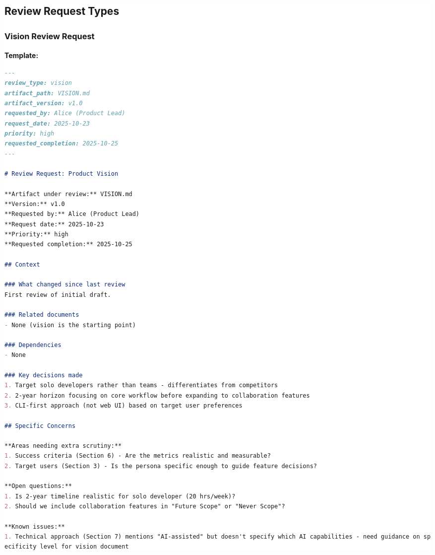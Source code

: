 
## Review Request Types

### Vision Review Request

**Template:**

```markdown
---
review_type: vision
artifact_path: VISION.md
artifact_version: v1.0
requested_by: Alice (Product Lead)
request_date: 2025-10-23
priority: high
requested_completion: 2025-10-25
---

# Review Request: Product Vision

**Artifact under review:** VISION.md
**Version:** v1.0
**Requested by:** Alice (Product Lead)
**Request date:** 2025-10-23
**Priority:** high
**Requested completion:** 2025-10-25

## Context

### What changed since last review
First review of initial draft.

### Related documents
- None (vision is the starting point)

### Dependencies
- None

### Key decisions made
1. Target solo developers rather than teams - differentiates from competitors
2. 2-year horizon focusing on core workflow before expanding to collaboration features
3. CLI-first approach (not web UI) based on target user preferences

## Specific Concerns

**Areas needing extra scrutiny:**
1. Success criteria (Section 6) - Are the metrics realistic and measurable?
2. Target users (Section 3) - Is the persona specific enough to guide feature decisions?

**Open questions:**
1. Is 2-year timeline realistic for solo developer (20 hrs/week)?
2. Should we include collaboration features in "Future Scope" or "Never Scope"?

**Known issues:**
1. Technical approach (Section 7) mentions "AI-assisted" but doesn't specify which AI capabilities - need guidance on specificity level for vision document
```
